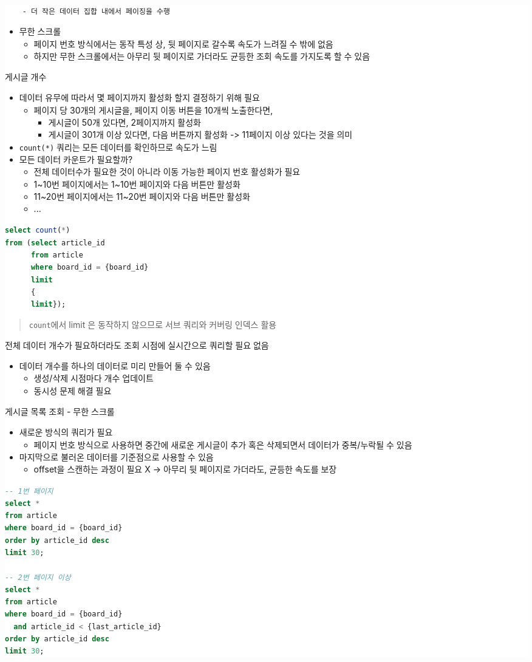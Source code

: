         - 더 작은 데이터 집합 내에서 페이징을 수행
- 무한 스크롤
    - 페이지 번호 방식에서는 동작 특성 상, 뒷 페이지로 갈수록 속도가 느려질 수 밖에 없음
    - 하지만 무한 스크롤에서는 아무리 뒷 페이지로 가더라도 균등한 조회 속도를 가지도록 할 수 있음

게시글 개수

- 데이터 유무에 따라서 몇 페이지까지 활성화 할지 결정하기 위해 필요
    - 페이지 당 30개의 게시글을, 페이지 이동 버튼을 10개씩 노출한다면,
        - 게시글이 50개 있다면, 2페이지까지 활성화
        - 게시글이 301개 이상 있다면, 다음 버튼까지 활성화 -> 11페이지 이상 있다는 것을 의미
- `count(*)` 쿼리는 모든 데이터를 확인하므로 속도가 느림
- 모든 데이터 카운트가 필요할까?
    - 전체 데이터수가 필요한 것이 아니라 이동 가능한 페이지 번호 활성화가 필요
    - 1~10번 페이지에서는 1~10번 페이지와 다음 버튼만 활성화
    - 11~20번 페이지에서는 11~20번 페이지와 다음 버튼만 활성화
    - ...

```sql
select count(*)
from (select article_id
      from article
      where board_id = {board_id}
      limit
      {
      limit});
```

> `count`에서 limit 은 동작하지 않으므로 서브 쿼리와 커버링 인덱스 활용

전체 데이터 개수가 필요하더라도 조회 시점에 실시간으로 쿼리할 필요 없음

- 데이터 개수를 하나의 데이터로 미리 만들어 둘 수 있음
    - 생성/삭제 시점마다 개수 업데이트
    - 동시성 문제 해결 필요

게시글 목록 조회 - 무한 스크롤

- 새로운 방식의 쿼리가 필요
    - 페이지 번호 방식으로 사용하면 중간에 새로운 게시글이 추가 혹은 삭제되면서 데이터가 중복/누락될 수 있음
- 마지막으로 불러온 데이터를 기준점으로 사용할 수 있음
    - offset을 스캔하는 과정이 필요 X -> 아무리 뒷 페이지로 가더라도, 균등한 속도를 보장

```sql
-- 1번 페이지
select *
from article
where board_id = {board_id}
order by article_id desc
limit 30;

-- 2번 페이지 이상
select *
from article
where board_id = {board_id}
  and article_id < {last_article_id}
order by article_id desc
limit 30;
```
